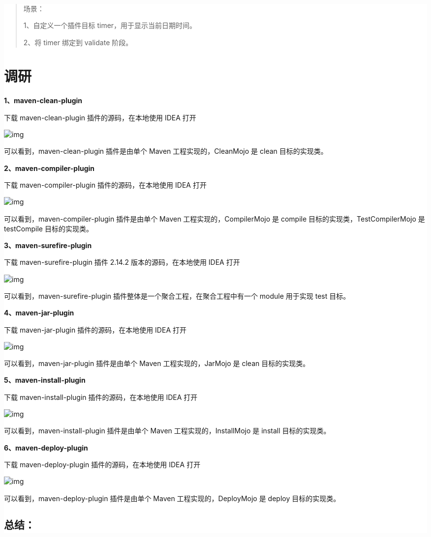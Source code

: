 > 场景：
>
> 1、自定义一个插件目标 timer，用于显示当前日期时间。
>
> 2、将 timer 绑定到 validate 阶段。

# 调研

**1、maven-clean-plugin**

下载 maven-clean-plugin 插件的源码，在本地使用 IDEA 打开

![img](https://tw9tzjv8tr6.feishu.cn/space/api/box/stream/download/asynccode/?code=ZWZmMTk0NDAzOTJhMjY1YWU4OTAwMWIyZDk2MzhlNTNfektqclhTd3lkS04yRm9Bd05yNFFZN0ZXNkJSOElvNENfVG9rZW46RDFCYWJvcWRJb1NpNGd4UEVQWWNDMDJ4bm9nXzE3MzQxNjgwOTM6MTczNDE3MTY5M19WNA)

可以看到，maven-clean-plugin 插件是由单个 Maven 工程实现的，CleanMojo 是 clean 目标的实现类。

**2、maven-compiler-plugin**

下载 maven-compiler-plugin 插件的源码，在本地使用 IDEA 打开

![img](https://tw9tzjv8tr6.feishu.cn/space/api/box/stream/download/asynccode/?code=MzBjNGE3NmZkYzI5NTQ1MjUxOWFjZmNlZThmYjdkMmRfNGs3OFVtMHZBbDcyMUVkclREQ2oyNEFjRjJ3dzVONUlfVG9rZW46UDJQbGJ4cGZnb3d1UWJ4a0FBdmM3N3FCbllkXzE3MzQxNjgwOTM6MTczNDE3MTY5M19WNA)

可以看到，maven-compiler-plugin 插件是由单个 Maven 工程实现的，CompilerMojo 是 compile 目标的实现类，TestCompilerMojo 是 testCompile 目标的实现类。

**3、maven-surefire-plugin**

下载 maven-surefire-plugin 插件 2.14.2 版本的源码，在本地使用 IDEA 打开

![img](https://tw9tzjv8tr6.feishu.cn/space/api/box/stream/download/asynccode/?code=ZTZiNzVlYzUzMmE3ZWQzMzZiYTY5ZGFkYjRkNTZiNDRfd09IUHdLSzdmeTg1RkNsbllJcFJBM1AzRzNLUVhnemJfVG9rZW46R3pBZ2JuaGY3b3VwdnF4ZXk4cGNlUTl5bm1oXzE3MzQxNjgwOTM6MTczNDE3MTY5M19WNA)

可以看到，maven-surefire-plugin 插件整体是一个聚合工程，在聚合工程中有一个 module 用于实现 test 目标。

**4、maven-jar-plugin**

下载 maven-jar-plugin 插件的源码，在本地使用 IDEA 打开

![img](https://tw9tzjv8tr6.feishu.cn/space/api/box/stream/download/asynccode/?code=OWZjM2I1YTFkMjAyZTU3Y2NmZTFkZDNlNjUyMDgyNTBfclJ6OU52V0YyZmRBdjZ0Wk5nejBpNU1XS2szaXhVOWxfVG9rZW46WUdSdmJQUnhHb2xUQ3B4RE0xQ2NCUzBhbkFlXzE3MzQxNjgwOTM6MTczNDE3MTY5M19WNA)

可以看到，maven-jar-plugin 插件是由单个 Maven 工程实现的，JarMojo 是 clean 目标的实现类。

**5、maven-install-plugin**

下载 maven-install-plugin 插件的源码，在本地使用 IDEA 打开

![img](https://tw9tzjv8tr6.feishu.cn/space/api/box/stream/download/asynccode/?code=Y2YyN2FjOTgzNjE2ZWU0YTk2M2UwNTQxNjIwYzNhZGNfcVhvUHpKcVdJZDBnZGU3VXVGcXB3Qko5VzlhRzNybE9fVG9rZW46S1dwbWJHbjJFb1hnbmV4SUx2SmNuQkpTbkVjXzE3MzQxNjgwOTM6MTczNDE3MTY5M19WNA)

可以看到，maven-install-plugin 插件是由单个 Maven 工程实现的，InstallMojo 是 install 目标的实现类。

**6、maven-deploy-plugin**

下载 maven-deploy-plugin 插件的源码，在本地使用 IDEA 打开

![img](https://tw9tzjv8tr6.feishu.cn/space/api/box/stream/download/asynccode/?code=ZDRmMDk0N2ZiMjg0Y2NjNDU2NGI1ZDA3ZDM0YmRlYzNfUkpXZ1ByTVI1MzJnMWlSOU5aeG9wbDBMZEhYUHppWlJfVG9rZW46TUVhcWJxcmExb29UcW14blh3ZWNMNEpubk9iXzE3MzQxNjgwOTM6MTczNDE3MTY5M19WNA)

可以看到，maven-deploy-plugin 插件是由单个 Maven 工程实现的，DeployMojo 是 deploy 目标的实现类。

## 总结：
